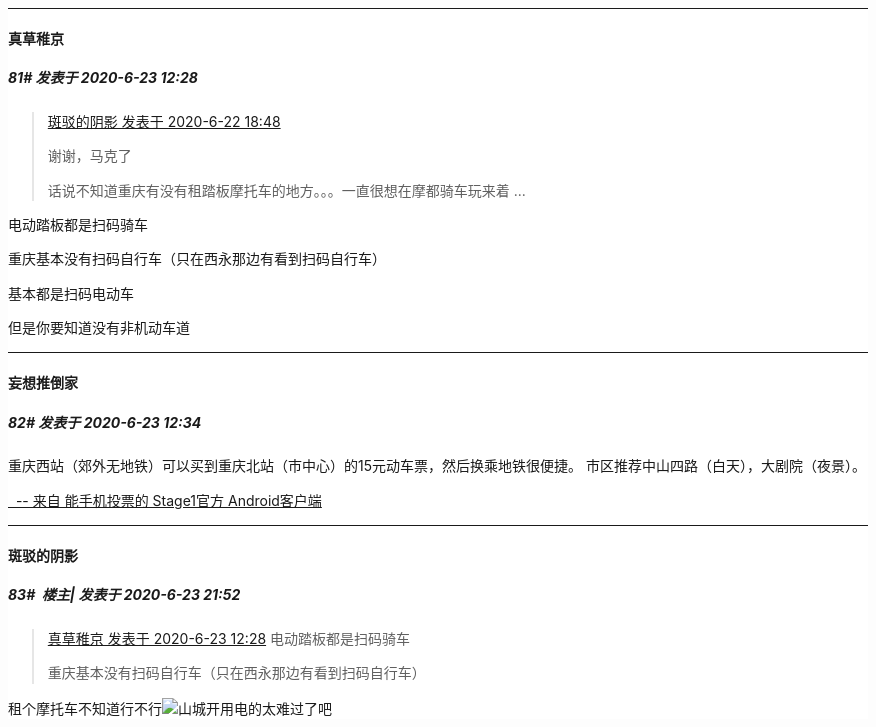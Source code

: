 



-----

####  真草稚京  
##### 81#       发表于 2020-6-23 12:28



<blockquote><a href="httphttps://bbs.saraba1st.com/2b/forum.php?mod=redirect&amp;goto=findpost&amp;pid=47907520&amp;ptid=1943079" target="_blank">斑驳的阴影 发表于 2020-6-22 18:48</a>

谢谢，马克了

话说不知道重庆有没有租踏板摩托车的地方。。。一直很想在摩都骑车玩来着 ...</blockquote>
电动踏板都是扫码骑车


重庆基本没有扫码自行车（只在西永那边有看到扫码自行车）


基本都是扫码电动车


但是你要知道没有非机动车道







-----

####  妄想推倒家  
##### 82#       发表于 2020-6-23 12:34




重庆西站（郊外无地铁）可以买到重庆北站（市中心）的15元动车票，然后换乘地铁很便捷。
市区推荐中山四路（白天），大剧院（夜景）。

[  -- 来自 能手机投票的 Stage1官方 Android客户端](https://www.coolapk.com/apk/140634)







-----

####  斑驳的阴影  
##### 83#         楼主| 发表于 2020-6-23 21:52



<blockquote><a href="httphttps://bbs.saraba1st.com/2b/forum.php?mod=redirect&amp;goto=findpost&amp;pid=47917426&amp;ptid=1943079" target="_blank">真草稚京 发表于 2020-6-23 12:28</a>
电动踏板都是扫码骑车


重庆基本没有扫码自行车（只在西永那边有看到扫码自行车）</blockquote>
租个摩托车不知道行不行<img src="https://static.saraba1st.com/image/smiley/face2017/068.png" referrerpolicy="no-referrer">山城开用电的太难过了吧
